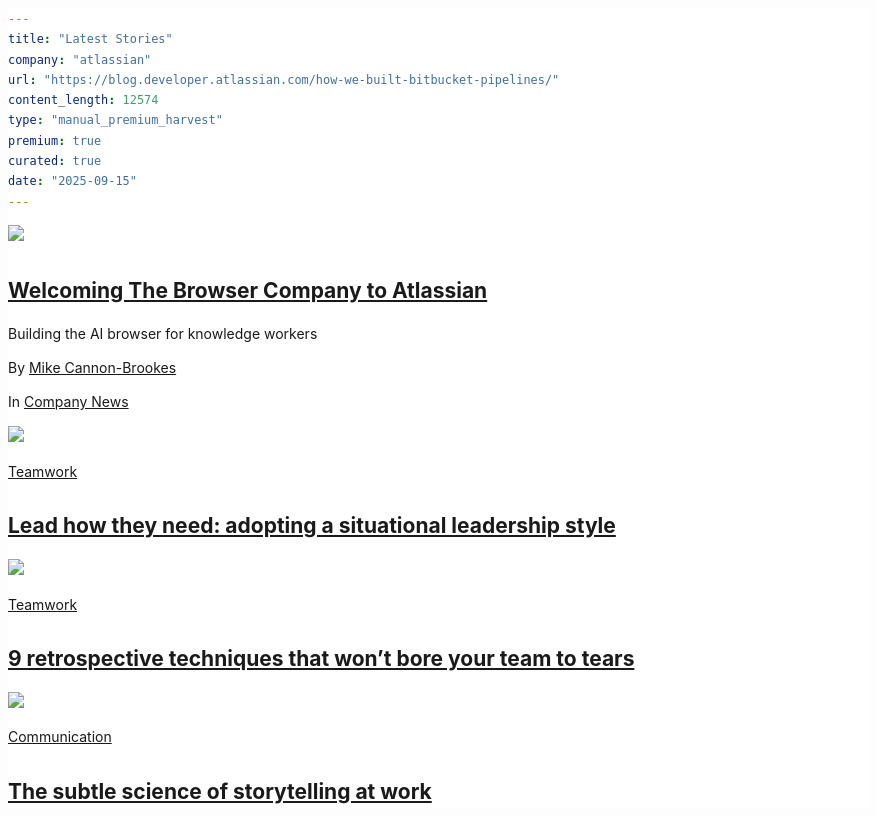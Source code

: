 ```yaml
---
title: "Latest Stories"
company: "atlassian"
url: "https://blog.developer.atlassian.com/how-we-built-bitbucket-pipelines/"
content_length: 12574
type: "manual_premium_harvest"
premium: true
curated: true
date: "2025-09-15"
---
```


[ ![](https://atlassianblog.wpengine.com/wp-content/uploads/2025/09/blog-1120-x-545-@2x-1184x646.png) ](https://www.atlassian.com/blog/announcements/atlassian-acquires-the-browser-company)

##  [ Welcoming The Browser Company to Atlassian ](https://www.atlassian.com/blog/announcements/atlassian-acquires-the-browser-company)

Building the AI browser for knowledge workers

By [Mike Cannon-Brookes](https://www.atlassian.com/blog/author/mike-cannon-brookes)

In [Company News](https://www.atlassian.com/blog/announcements)

[ ![](https://atlassianblog.wpengine.com/wp-content/uploads/2022/03/1235_atlassian_situational-leadership_1120x545@2x-192x192.jpg) ](https://www.atlassian.com/blog/teamwork/situational-leadership)

[Teamwork](https://www.atlassian.com/blog/teamwork)

##  [ Lead how they need: adopting a situational leadership style ](https://www.atlassian.com/blog/teamwork/situational-leadership)

[ ![](https://atlassianblog.wpengine.com/wp-content/uploads/2024/01/9-retrospective-techniques-1120-x-545-px-192x192.png) ](https://www.atlassian.com/blog/teamwork/revitalize-retrospectives-fresh-techniques)

[Teamwork](https://www.atlassian.com/blog/teamwork)

##  [ 9 retrospective techniques that won’t bore your team to tears ](https://www.atlassian.com/blog/teamwork/revitalize-retrospectives-fresh-techniques)

[ ![](https://atlassianblog.wpengine.com/wp-content/uploads/2024/11/csd-14873-tier-1-illo-storytelling-at-work_1120x545-2x-192x192.jpg) ](https://www.atlassian.com/blog/communication/storytelling-at-work)

[Communication](https://www.atlassian.com/blog/communication)

##  [ The subtle science of storytelling at work ](https://www.atlassian.com/blog/communication/storytelling-at-work)
